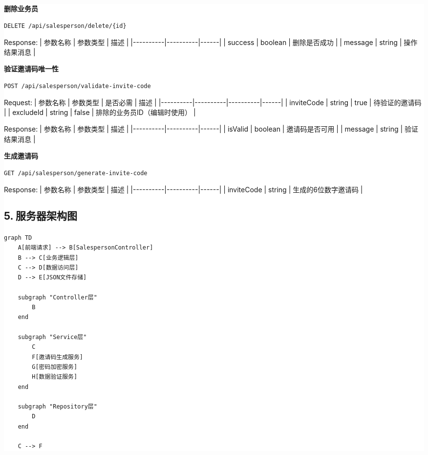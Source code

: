 **删除业务员**
```
DELETE /api/salesperson/delete/{id}
```

Response:
| 参数名称 | 参数类型 | 描述 |
|----------|----------|------|
| success | boolean | 删除是否成功 |
| message | string | 操作结果消息 |

**验证邀请码唯一性**
```
POST /api/salesperson/validate-invite-code
```

Request:
| 参数名称 | 参数类型 | 是否必需 | 描述 |
|----------|----------|----------|------|
| inviteCode | string | true | 待验证的邀请码 |
| excludeId | string | false | 排除的业务员ID（编辑时使用） |

Response:
| 参数名称 | 参数类型 | 描述 |
|----------|----------|------|
| isValid | boolean | 邀请码是否可用 |
| message | string | 验证结果消息 |

**生成邀请码**
```
GET /api/salesperson/generate-invite-code
```

Response:
| 参数名称 | 参数类型 | 描述 |
|----------|----------|------|
| inviteCode | string | 生成的6位数字邀请码 |

## 5. 服务器架构图

```mermaid
graph TD
    A[前端请求] --> B[SalespersonController]
    B --> C[业务逻辑层]
    C --> D[数据访问层]
    D --> E[JSON文件存储]
    
    subgraph "Controller层"
        B
    end
    
    subgraph "Service层"
        C
        F[邀请码生成服务]
        G[密码加密服务]
        H[数据验证服务]
    end
    
    subgraph "Repository层"
        D
    end
    
    C --> F
```